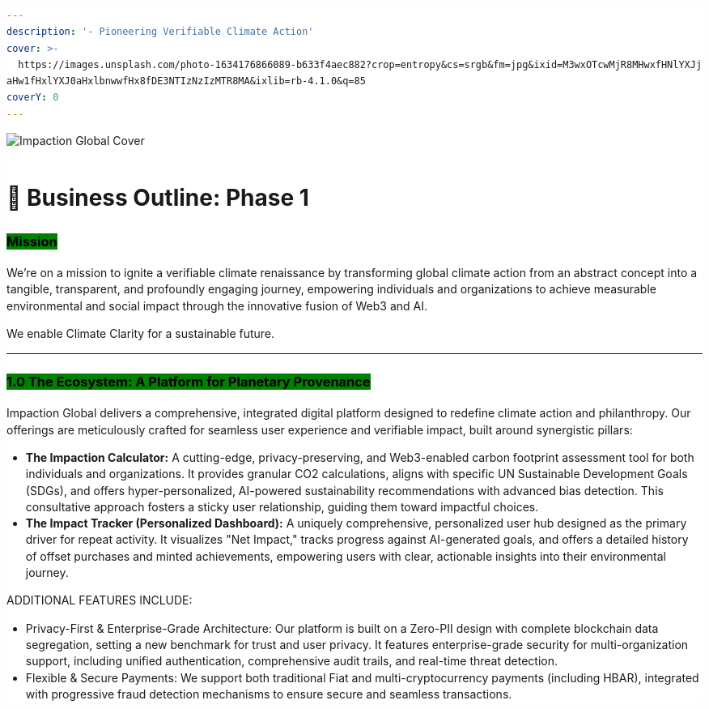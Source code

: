 ```yaml
---
description: '- Pioneering Verifiable Climate Action'
cover: >-
  https://images.unsplash.com/photo-1634176866089-b633f4aec882?crop=entropy&cs=srgb&fm=jpg&ixid=M3wxOTcwMjR8MHwxfHNlYXJjaHw1fHxlYXJ0aHxlbnwwfHx8fDE3NTIzNzIzMTR8MA&ixlib=rb-4.1.0&q=85
coverY: 0
---
```


<img src="https://images.unsplash.com/photo-1634176866089-b633f4aec882?crop=entropy&cs=srgb&fm=jpg&ixid=M3wxOTcwMjR8MHwxfHNlYXJjaHw1fHxlYXJ0aHxlbnwwfHx8fDE3NTIzNzIzMTR8MA&ixlib=rb-4.1.0&q=85" alt="Impaction Global Cover" width="100%" style="height: 300px; object-fit: cover; object-position: center;">

# 🧭 Business Outline: Phase 1

### <mark style="background-color:green;">Mission</mark>

We’re on a mission to ignite a verifiable climate renaissance by transforming global climate action from an abstract concept into a tangible, transparent, and profoundly engaging journey, empowering individuals and organizations to achieve measurable environmental and social impact through the innovative fusion of Web3 and AI.

We enable Climate Clarity for a sustainable future.

***

### <mark style="background-color:green;">1.0 The Ecosystem: A Platform for Planetary Provenance</mark>

Impaction Global delivers a comprehensive, integrated digital platform designed to redefine climate action and philanthropy. Our offerings are meticulously crafted for seamless user experience and verifiable impact, built around synergistic pillars:

* **The Impaction Calculator:** A cutting-edge, privacy-preserving, and Web3-enabled carbon footprint assessment tool for both individuals and organizations. It provides granular CO2 calculations, aligns with specific UN Sustainable Development Goals (SDGs), and offers hyper-personalized, AI-powered sustainability recommendations with advanced bias detection. This consultative approach fosters a sticky user relationship, guiding them toward impactful choices.
* **The Impact Tracker (Personalized Dashboard):** A uniquely comprehensive, personalized user hub designed as the primary driver for repeat activity. It visualizes "Net Impact," tracks progress against AI-generated goals, and offers a detailed history of offset purchases and minted achievements, empowering users with clear, actionable insights into their environmental journey.

ADDITIONAL FEATURES INCLUDE:

* Privacy-First & Enterprise-Grade Architecture: Our platform is built on a Zero-PII design with complete blockchain data segregation, setting a new benchmark for trust and user privacy. It features enterprise-grade security for multi-organization support, including unified authentication, comprehensive audit trails, and real-time threat detection.
* Flexible & Secure Payments: We support both traditional Fiat and multi-cryptocurrency payments (including HBAR), integrated with progressive fraud detection mechanisms to ensure secure and seamless transactions.
